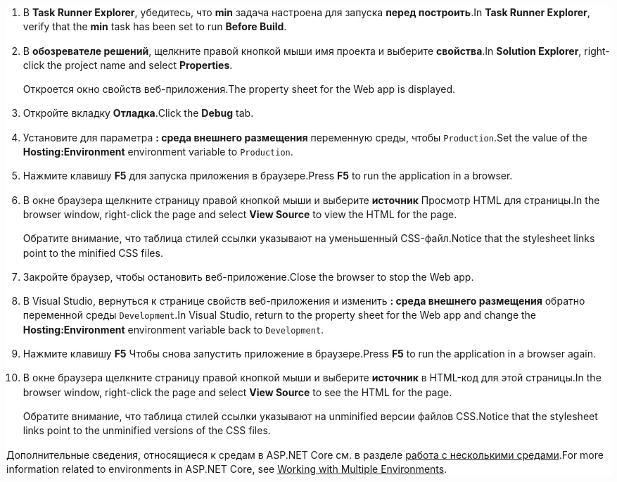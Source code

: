 1.  <span data-ttu-id="e2b1f-216">В **Task Runner Explorer**, убедитесь, что **min** задача настроена для запуска **перед построить**.</span><span class="sxs-lookup"><span data-stu-id="e2b1f-216">In **Task Runner Explorer**, verify that the **min** task has been set to run **Before Build**.</span></span>

2.  <span data-ttu-id="e2b1f-217">В **обозревателе решений**, щелкните правой кнопкой мыши имя проекта и выберите **свойства**.</span><span class="sxs-lookup"><span data-stu-id="e2b1f-217">In **Solution Explorer**, right-click the project name and select **Properties**.</span></span>

    <span data-ttu-id="e2b1f-218">Откроется окно свойств веб-приложения.</span><span class="sxs-lookup"><span data-stu-id="e2b1f-218">The property sheet for the Web app is displayed.</span></span>

3.  <span data-ttu-id="e2b1f-219">Откройте вкладку **Отладка**.</span><span class="sxs-lookup"><span data-stu-id="e2b1f-219">Click the **Debug** tab.</span></span>

4.  <span data-ttu-id="e2b1f-220">Установите для параметра **: среда внешнего размещения** переменную среды, чтобы `Production`.</span><span class="sxs-lookup"><span data-stu-id="e2b1f-220">Set the value of the **Hosting:Environment** environment variable to `Production`.</span></span>

5.  <span data-ttu-id="e2b1f-221">Нажмите клавишу **F5** для запуска приложения в браузере.</span><span class="sxs-lookup"><span data-stu-id="e2b1f-221">Press **F5** to run the application in a browser.</span></span>

6.  <span data-ttu-id="e2b1f-222">В окне браузера щелкните страницу правой кнопкой мыши и выберите **источник** Просмотр HTML для страницы.</span><span class="sxs-lookup"><span data-stu-id="e2b1f-222">In the browser window, right-click the page and select **View Source** to view the HTML for the page.</span></span>

    <span data-ttu-id="e2b1f-223">Обратите внимание, что таблица стилей ссылки указывают на уменьшенный CSS-файл.</span><span class="sxs-lookup"><span data-stu-id="e2b1f-223">Notice that the stylesheet links point to the minified CSS files.</span></span>

7.  <span data-ttu-id="e2b1f-224">Закройте браузер, чтобы остановить веб-приложение.</span><span class="sxs-lookup"><span data-stu-id="e2b1f-224">Close the browser to stop the Web app.</span></span>

8.  <span data-ttu-id="e2b1f-225">В Visual Studio, вернуться к странице свойств веб-приложения и изменить **: среда внешнего размещения** обратно переменной среды `Development`.</span><span class="sxs-lookup"><span data-stu-id="e2b1f-225">In Visual Studio, return to the property sheet for the Web app and change the **Hosting:Environment** environment variable back to `Development`.</span></span>

9.  <span data-ttu-id="e2b1f-226">Нажмите клавишу **F5** Чтобы снова запустить приложение в браузере.</span><span class="sxs-lookup"><span data-stu-id="e2b1f-226">Press **F5** to run the application in a browser again.</span></span>

10. <span data-ttu-id="e2b1f-227">В окне браузера щелкните страницу правой кнопкой мыши и выберите **источник** в HTML-код для этой страницы.</span><span class="sxs-lookup"><span data-stu-id="e2b1f-227">In the browser window, right-click the page and select **View Source** to see the HTML for the page.</span></span>

    <span data-ttu-id="e2b1f-228">Обратите внимание, что таблица стилей ссылки указывают на unminified версии файлов CSS.</span><span class="sxs-lookup"><span data-stu-id="e2b1f-228">Notice that the stylesheet links point to the unminified versions of the CSS files.</span></span>

<span data-ttu-id="e2b1f-229">Дополнительные сведения, относящиеся к средам в ASP.NET Core см. в разделе [работа с несколькими средами](../fundamentals/environments.md).</span><span class="sxs-lookup"><span data-stu-id="e2b1f-229">For more information related to environments in ASP.NET Core, see [Working with Multiple Environments](../fundamentals/environments.md).</span></span>
